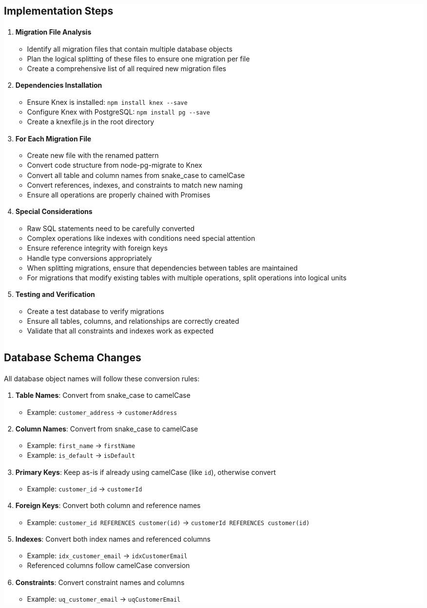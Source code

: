 ## Implementation Steps

1. **Migration File Analysis**
   - Identify all migration files that contain multiple database objects
   - Plan the logical splitting of these files to ensure one migration per file
   - Create a comprehensive list of all required new migration files

2. **Dependencies Installation**
   - Ensure Knex is installed: `npm install knex --save`
   - Configure Knex with PostgreSQL: `npm install pg --save`
   - Create a knexfile.js in the root directory

2. **For Each Migration File**
   - Create new file with the renamed pattern
   - Convert code structure from node-pg-migrate to Knex
   - Convert all table and column names from snake_case to camelCase
   - Convert references, indexes, and constraints to match new naming
   - Ensure all operations are properly chained with Promises

3. **Special Considerations**
   - Raw SQL statements need to be carefully converted
   - Complex operations like indexes with conditions need special attention
   - Ensure reference integrity with foreign keys
   - Handle type conversions appropriately
   - When splitting migrations, ensure that dependencies between tables are maintained
   - For migrations that modify existing tables with multiple operations, split operations into logical units

4. **Testing and Verification**
   - Create a test database to verify migrations
   - Ensure all tables, columns, and relationships are correctly created
   - Validate that all constraints and indexes work as expected

## Database Schema Changes

All database object names will follow these conversion rules:

1. **Table Names**: Convert from snake_case to camelCase
   - Example: `customer_address` → `customerAddress`

2. **Column Names**: Convert from snake_case to camelCase
   - Example: `first_name` → `firstName`
   - Example: `is_default` → `isDefault`

3. **Primary Keys**: Keep as-is if already using camelCase (like `id`), otherwise convert
   - Example: `customer_id` → `customerId`

4. **Foreign Keys**: Convert both column and reference names
   - Example: `customer_id REFERENCES customer(id)` → `customerId REFERENCES customer(id)`

5. **Indexes**: Convert both index names and referenced columns
   - Example: `idx_customer_email` → `idxCustomerEmail`
   - Referenced columns follow camelCase conversion

6. **Constraints**: Convert constraint names and columns
   - Example: `uq_customer_email` → `uqCustomerEmail`

